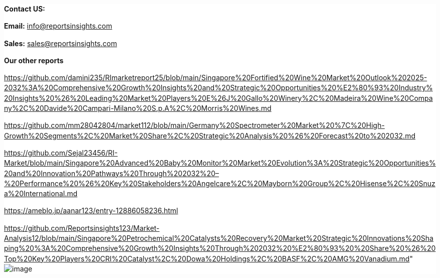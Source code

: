 <strong>Contact US:</strong>

<p class=><b>Email:</b> <a href=mailto:info@reportsinsights.com>info@reportsinsights.com</a></p>
<p class=><b>Sales:</b> <a href=mailto:sales@reportsinsights.com>sales@reportsinsights.com</a></p>

<strong>Our other reports</strong>

<a href=https://github.com/mm28042804/market112/blob/main/Germany%20Spectrometer%20Market%20%7C%20High-Growth%20Segments%2C%20Market%20Share%2C%20Strategic%20Analysis%20%26%20Forecast%20to%202032.md>https://github.com/damini235/RImarketreport25/blob/main/Singapore%20Fortified%20Wine%20Market%20Outlook%202025-2032%3A%20Comprehensive%20Growth%20Insights%20and%20Strategic%20Opportunities%20%E2%80%93%20Industry%20Insights%20%26%20Leading%20Market%20Players%20E%26J%20Gallo%20Winery%2C%20Madeira%20Wine%20Company%2C%20Davide%20Campari-Milano%20S.p.A%2C%20Morris%20Wines.md</a>

<a href=https://github.com/Sejal23456/RI-Market/blob/main/Singapore%20Advanced%20Baby%20Monitor%20Market%20Evolution%3A%20Strategic%20Opportunities%20and%20Innovation%20Pathways%20Through%202032%20–%20Performance%20%26%20Key%20Stakeholders%20Angelcare%2C%20Mayborn%20Group%2C%20Hisense%2C%20Snuza%20International.md>https://github.com/mm28042804/market112/blob/main/Germany%20Spectrometer%20Market%20%7C%20High-Growth%20Segments%2C%20Market%20Share%2C%20Strategic%20Analysis%20%26%20Forecast%20to%202032.md</a>

<a href=https://ameblo.jp/aanar123/entry-12886058236.html>https://github.com/Sejal23456/RI-Market/blob/main/Singapore%20Advanced%20Baby%20Monitor%20Market%20Evolution%3A%20Strategic%20Opportunities%20and%20Innovation%20Pathways%20Through%202032%20–%20Performance%20%26%20Key%20Stakeholders%20Angelcare%2C%20Mayborn%20Group%2C%20Hisense%2C%20Snuza%20International.md</a>

<a href=https://github.com/Reportsinsights123/Market-Analysis12/blob/main/Singapore%20Petrochemical%20Catalysts%20Recovery%20Market%20Strategic%20Innovations%20Shaping%20%3A%20Comprehensive%20Growth%20Insights%20Through%202032%20%E2%80%93%20%20Share%20%26%20Top%20Key%20Players%20CRI%20Catalyst%2C%20Dowa%20Holdings%2C%20BASF%2C%20AMG%20Vanadium.md>https://ameblo.jp/aanar123/entry-12886058236.html</a>

<a href=https://github.com/aanak123/marketer/blob/main/%5BUSA%5D-Embedded-Display-Market-2025.md>https://github.com/Reportsinsights123/Market-Analysis12/blob/main/Singapore%20Petrochemical%20Catalysts%20Recovery%20Market%20Strategic%20Innovations%20Shaping%20%3A%20Comprehensive%20Growth%20Insights%20Through%202032%20%E2%80%93%20%20Share%20%26%20Top%20Key%20Players%20CRI%20Catalyst%2C%20Dowa%20Holdings%2C%20BASF%2C%20AMG%20Vanadium.md</a>"
![image](https://github.com/user-attachments/assets/6dbb75e6-af9d-4859-8572-d83e3916666e)
